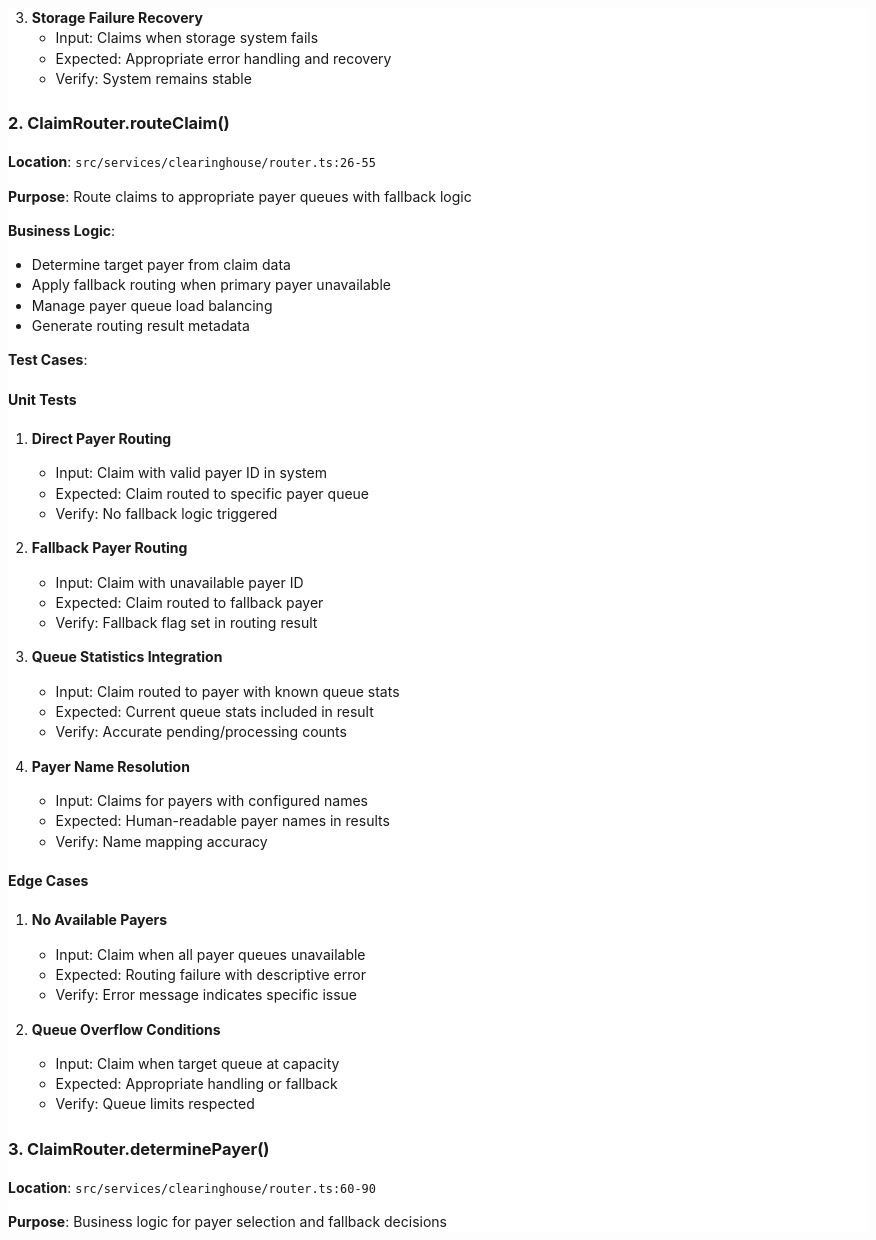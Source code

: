 3. **Storage Failure Recovery**
   - Input: Claims when storage system fails
   - Expected: Appropriate error handling and recovery
   - Verify: System remains stable

### 2. ClaimRouter.routeClaim()
**Location**: `src/services/clearinghouse/router.ts:26-55`

**Purpose**: Route claims to appropriate payer queues with fallback logic

**Business Logic**:
- Determine target payer from claim data
- Apply fallback routing when primary payer unavailable
- Manage payer queue load balancing
- Generate routing result metadata

**Test Cases**:

#### Unit Tests
1. **Direct Payer Routing**
   - Input: Claim with valid payer ID in system
   - Expected: Claim routed to specific payer queue
   - Verify: No fallback logic triggered

2. **Fallback Payer Routing**
   - Input: Claim with unavailable payer ID
   - Expected: Claim routed to fallback payer
   - Verify: Fallback flag set in routing result

3. **Queue Statistics Integration**
   - Input: Claim routed to payer with known queue stats
   - Expected: Current queue stats included in result
   - Verify: Accurate pending/processing counts

4. **Payer Name Resolution**
   - Input: Claims for payers with configured names
   - Expected: Human-readable payer names in results
   - Verify: Name mapping accuracy

#### Edge Cases
1. **No Available Payers**
   - Input: Claim when all payer queues unavailable
   - Expected: Routing failure with descriptive error
   - Verify: Error message indicates specific issue

2. **Queue Overflow Conditions**
   - Input: Claim when target queue at capacity
   - Expected: Appropriate handling or fallback
   - Verify: Queue limits respected

### 3. ClaimRouter.determinePayer()
**Location**: `src/services/clearinghouse/router.ts:60-90`

**Purpose**: Business logic for payer selection and fallback decisions
